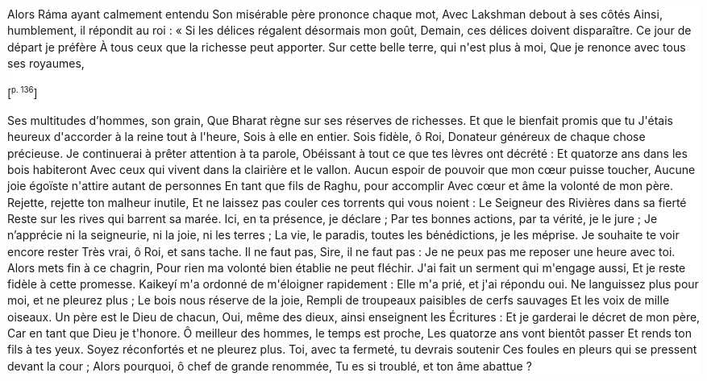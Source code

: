 Alors Ráma ayant calmement entendu
Son misérable père prononce chaque mot,
Avec Lakshman debout à ses côtés
Ainsi, humblement, il répondit au roi :
« Si les délices régalent désormais mon goût,
Demain, ces délices doivent disparaître.
Ce jour de départ je préfère
À tous ceux que la richesse peut apporter.
Sur cette belle terre, qui n'est plus à moi,
Que je renonce avec tous ses royaumes,

<span id="p136">[<sup><small>p. 136</small></sup>]</span>

Ses multitudes d’hommes, son grain,
Que Bharat règne sur ses réserves de richesses.
Et que le bienfait promis que tu
J'étais heureux d'accorder à la reine tout à l'heure,
Sois à elle en entier. Sois fidèle, ô Roi,
Donateur généreux de chaque chose précieuse.
Je continuerai à prêter attention à ta parole,
Obéissant à tout ce que tes lèvres ont décrété :
Et quatorze ans dans les bois habiteront
Avec ceux qui vivent dans la clairière et le vallon.
Aucun espoir de pouvoir que mon cœur puisse toucher,
Aucune joie égoïste n'attire autant de personnes
En tant que fils de Raghu, pour accomplir
Avec cœur et âme la volonté de mon père.
Rejette, rejette ton malheur inutile,
Et ne laissez pas couler ces torrents qui vous noient :
Le Seigneur des Rivières dans sa fierté
Reste sur les rives qui barrent sa marée.
Ici, en ta présence, je déclare ;
Par tes bonnes actions, par ta vérité, je le jure ;
Je n’apprécie ni la seigneurie, ni la joie, ni les terres ;
La vie, le paradis, toutes les bénédictions, je les méprise.
Je souhaite te voir encore rester
Très vrai, ô Roi, et sans tache.
Il ne faut pas, Sire, il ne faut pas :
Je ne peux pas me reposer une heure avec toi.
Alors mets fin à ce chagrin,
Pour rien ma volonté bien établie ne peut fléchir.
J'ai fait un serment qui m'engage aussi,
Et je reste fidèle à cette promesse.
Kaikeyí m'a ordonné de m'éloigner rapidement :
Elle m'a prié, et j'ai répondu oui.
Ne languissez plus pour moi, et ne pleurez plus ;
Le bois nous réserve de la joie,
Rempli de troupeaux paisibles de cerfs sauvages
Et les voix de mille oiseaux.
Un père est le Dieu de chacun,
Oui, même des dieux, ainsi enseignent les Écritures :
Et je garderai le décret de mon père,
Car en tant que Dieu je t'honore.
Ô meilleur des hommes, le temps est proche,
Les quatorze ans vont bientôt passer
Et rends ton fils à tes yeux.
Soyez réconfortés et ne pleurez plus.
Toi, avec ta fermeté, tu devrais soutenir
Ces foules en pleurs qui se pressent devant la cour ;
Alors pourquoi, ô chef de grande renommée,
Tu es si troublé, et ton âme abattue ?


[^306]: 131:1 Kaikeyi.
[^307]: 132:1 La chapelle où est conservé le feu sacré utilisé dans le culte.
[^308]: 132:1b Les étudiants et les enseignants de la partie Taittiríya du Yajur Veda.
[^309]: 133:1 Deux des personnes divines appelées _prejápatis_ et _\*Brahmadikas\*_ qui furent d'abord créées par Brahmá.
[^310]: 137:1 C'était la coutume des rois de la dynastie solaire de céder dans leur extrême vieillesse le royaume à l'héritier, et de passer le reste de leurs jours dans une sainte méditation dans la forêt :
[^311]: 138:1 Voir Livre I, Chant XXXIX. Un prince indien de l'époque plus moderne semble s'être diverti de la même manière.
[^312]: 139:1 Chitraratha, Roi des choristes célestes.
[^313]: 140:1 On dit que le bambou meurt après la floraison.